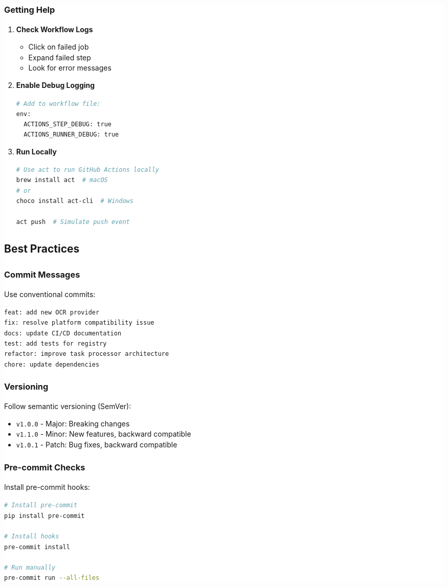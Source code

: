 ### Getting Help

1. **Check Workflow Logs**
   - Click on failed job
   - Expand failed step
   - Look for error messages

2. **Enable Debug Logging**
   ```bash
   # Add to workflow file:
   env:
     ACTIONS_STEP_DEBUG: true
     ACTIONS_RUNNER_DEBUG: true
   ```

3. **Run Locally**
   ```bash
   # Use act to run GitHub Actions locally
   brew install act  # macOS
   # or
   choco install act-cli  # Windows

   act push  # Simulate push event
   ```

## Best Practices

### Commit Messages

Use conventional commits:
```
feat: add new OCR provider
fix: resolve platform compatibility issue
docs: update CI/CD documentation
test: add tests for registry
refactor: improve task processor architecture
chore: update dependencies
```

### Versioning

Follow semantic versioning (SemVer):
- `v1.0.0` - Major: Breaking changes
- `v1.1.0` - Minor: New features, backward compatible
- `v1.0.1` - Patch: Bug fixes, backward compatible

### Pre-commit Checks

Install pre-commit hooks:
```bash
# Install pre-commit
pip install pre-commit

# Install hooks
pre-commit install

# Run manually
pre-commit run --all-files
```
